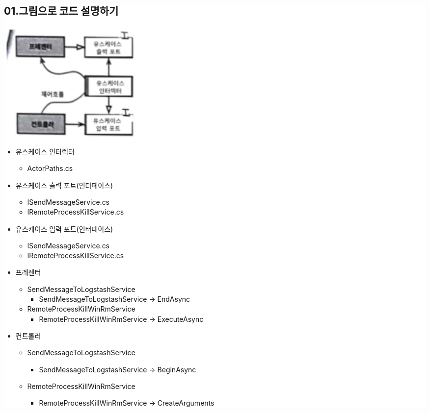 ## 01.그림으로 코드 설명하기

<img src="../../assets/img/post/2022-10-11-클린아키텍처-적용해보기/image-20221011143915216.png" alt="image-20221011143915216" style="zoom:50%;" />

- 유스케이스 인터렉터

  - ActorPaths.cs

- 유스케이스 출력 포트(인터페이스)

  - ISendMessageService.cs
  - IRemoteProcessKillService.cs

- 유스케이스 입력 포트(인터페이스)

  - ISendMessageService.cs
  - IRemoteProcessKillService.cs

- 프레젠터

  - SendMessageToLogstashService 
    - SendMessageToLogstashService -> EndAsync
  - RemoteProcessKillWinRmService 
    - RemoteProcessKillWinRmService -> ExecuteAsync

- 컨트롤러

  - SendMessageToLogstashService 

    - SendMessageToLogstashService -> BeginAsync
  - RemoteProcessKillWinRmService 
  
    - RemoteProcessKillWinRmService -> CreateArguments
  